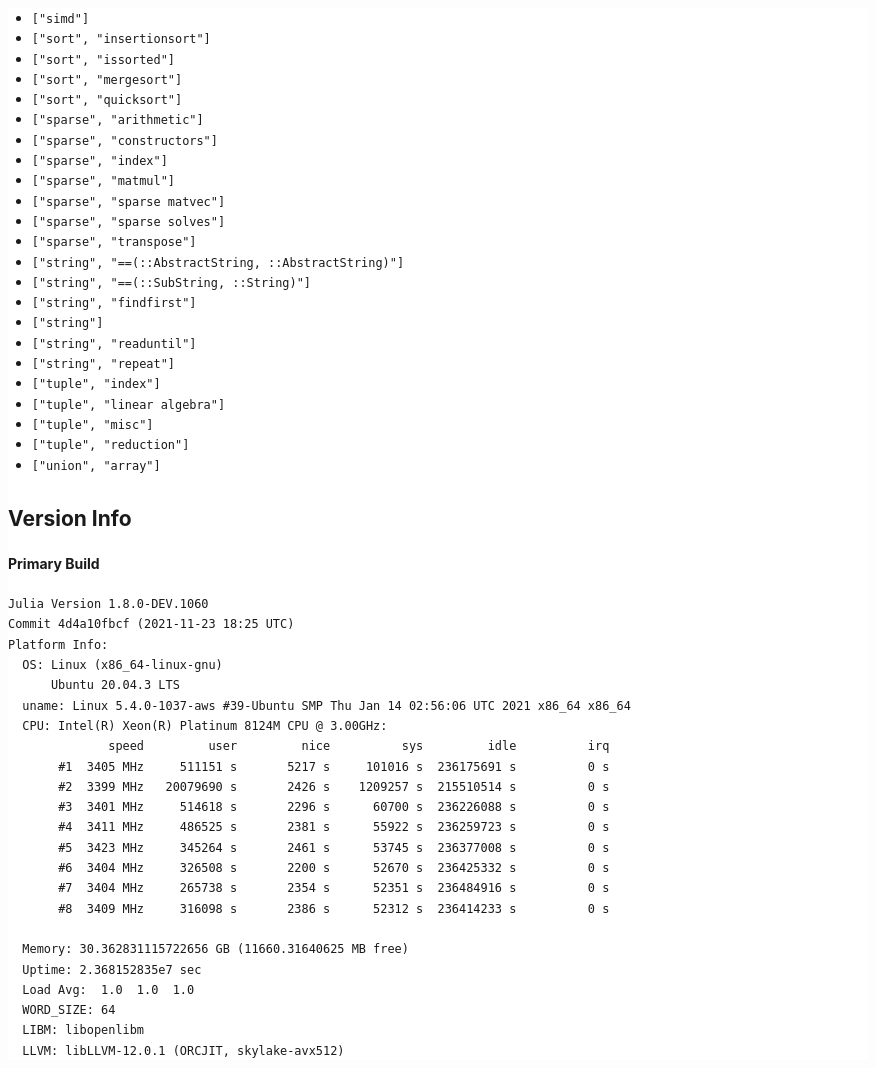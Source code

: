- `["simd"]`
- `["sort", "insertionsort"]`
- `["sort", "issorted"]`
- `["sort", "mergesort"]`
- `["sort", "quicksort"]`
- `["sparse", "arithmetic"]`
- `["sparse", "constructors"]`
- `["sparse", "index"]`
- `["sparse", "matmul"]`
- `["sparse", "sparse matvec"]`
- `["sparse", "sparse solves"]`
- `["sparse", "transpose"]`
- `["string", "==(::AbstractString, ::AbstractString)"]`
- `["string", "==(::SubString, ::String)"]`
- `["string", "findfirst"]`
- `["string"]`
- `["string", "readuntil"]`
- `["string", "repeat"]`
- `["tuple", "index"]`
- `["tuple", "linear algebra"]`
- `["tuple", "misc"]`
- `["tuple", "reduction"]`
- `["union", "array"]`

## Version Info

#### Primary Build

```
Julia Version 1.8.0-DEV.1060
Commit 4d4a10fbcf (2021-11-23 18:25 UTC)
Platform Info:
  OS: Linux (x86_64-linux-gnu)
      Ubuntu 20.04.3 LTS
  uname: Linux 5.4.0-1037-aws #39-Ubuntu SMP Thu Jan 14 02:56:06 UTC 2021 x86_64 x86_64
  CPU: Intel(R) Xeon(R) Platinum 8124M CPU @ 3.00GHz: 
              speed         user         nice          sys         idle          irq
       #1  3405 MHz     511151 s       5217 s     101016 s  236175691 s          0 s
       #2  3399 MHz   20079690 s       2426 s    1209257 s  215510514 s          0 s
       #3  3401 MHz     514618 s       2296 s      60700 s  236226088 s          0 s
       #4  3411 MHz     486525 s       2381 s      55922 s  236259723 s          0 s
       #5  3423 MHz     345264 s       2461 s      53745 s  236377008 s          0 s
       #6  3404 MHz     326508 s       2200 s      52670 s  236425332 s          0 s
       #7  3404 MHz     265738 s       2354 s      52351 s  236484916 s          0 s
       #8  3409 MHz     316098 s       2386 s      52312 s  236414233 s          0 s
       
  Memory: 30.362831115722656 GB (11660.31640625 MB free)
  Uptime: 2.368152835e7 sec
  Load Avg:  1.0  1.0  1.0
  WORD_SIZE: 64
  LIBM: libopenlibm
  LLVM: libLLVM-12.0.1 (ORCJIT, skylake-avx512)

```
